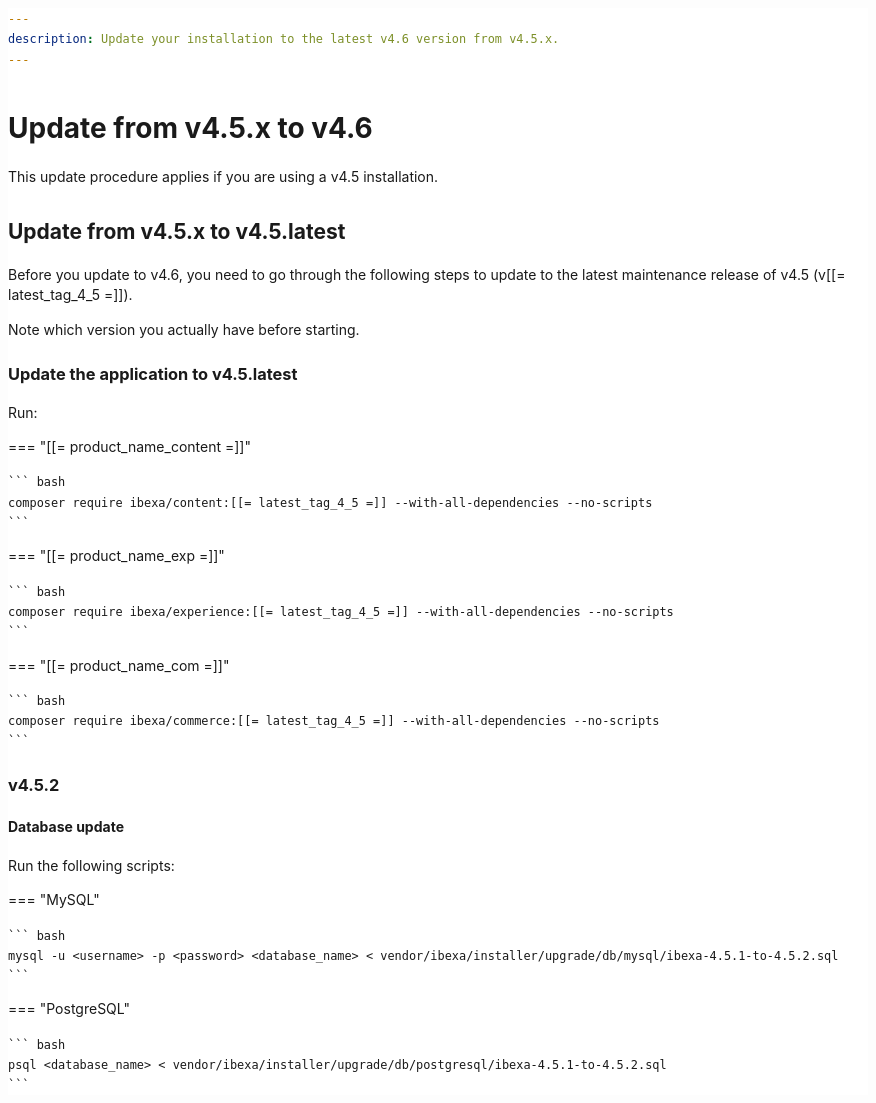 ```yaml
---
description: Update your installation to the latest v4.6 version from v4.5.x.
---
```


# Update from v4.5.x to v4.6

This update procedure applies if you are using a v4.5 installation.

## Update from v4.5.x to v4.5.latest

Before you update to v4.6, you need to go through the following steps to update to the latest maintenance release of v4.5 (v[[= latest_tag_4_5 =]]).

Note which version you actually have before starting.

### Update the application to v4.5.latest

Run:

=== "[[= product_name_content =]]"

    ``` bash
    composer require ibexa/content:[[= latest_tag_4_5 =]] --with-all-dependencies --no-scripts
    ```
=== "[[= product_name_exp =]]"

    ``` bash
    composer require ibexa/experience:[[= latest_tag_4_5 =]] --with-all-dependencies --no-scripts
    ```
=== "[[= product_name_com =]]"

    ``` bash
    composer require ibexa/commerce:[[= latest_tag_4_5 =]] --with-all-dependencies --no-scripts
    ```

### v4.5.2

#### Database update

Run the following scripts:

=== "MySQL"

    ``` bash
    mysql -u <username> -p <password> <database_name> < vendor/ibexa/installer/upgrade/db/mysql/ibexa-4.5.1-to-4.5.2.sql
    ```

=== "PostgreSQL"

    ``` bash
    psql <database_name> < vendor/ibexa/installer/upgrade/db/postgresql/ibexa-4.5.1-to-4.5.2.sql
    ```
